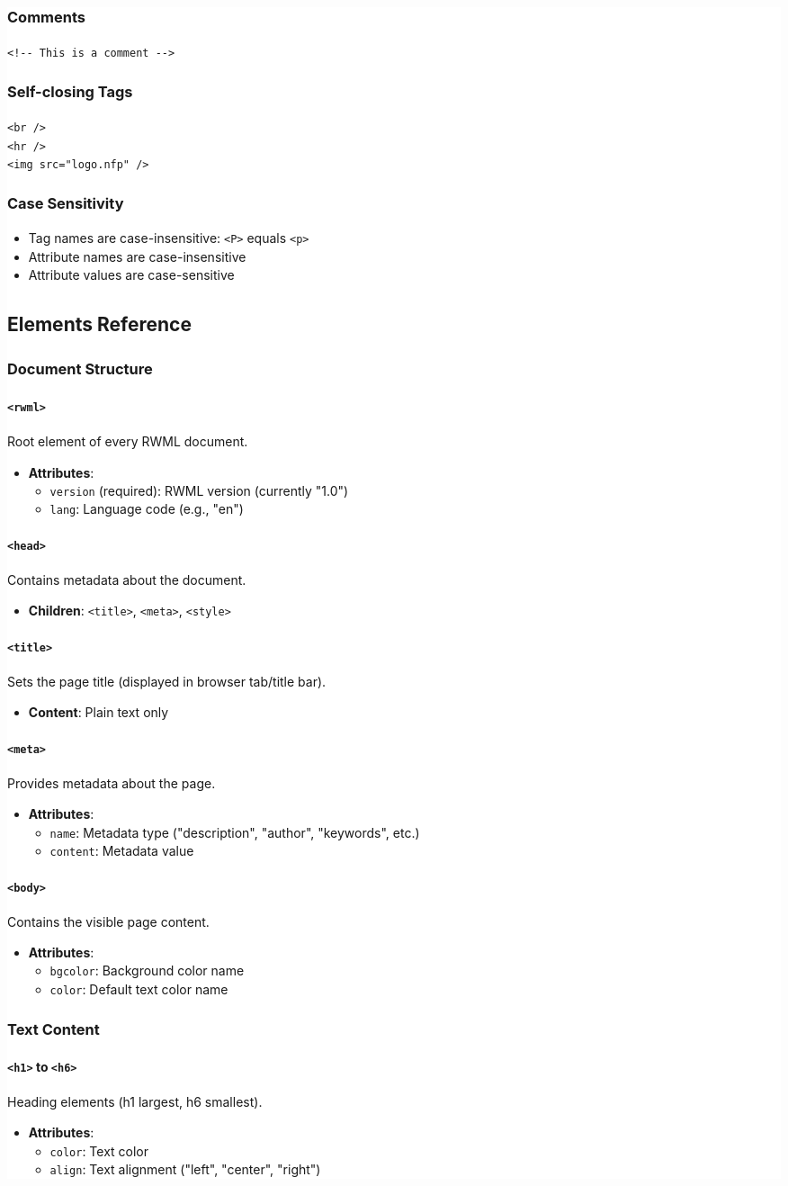 ### Comments
```rwml
<!-- This is a comment -->
```

### Self-closing Tags
```rwml
<br />
<hr />
<img src="logo.nfp" />
```

### Case Sensitivity
- Tag names are case-insensitive: `<P>` equals `<p>`
- Attribute names are case-insensitive
- Attribute values are case-sensitive

## Elements Reference

### Document Structure

#### `<rwml>`
Root element of every RWML document.
- **Attributes**: 
  - `version` (required): RWML version (currently "1.0")
  - `lang`: Language code (e.g., "en")

#### `<head>`
Contains metadata about the document.
- **Children**: `<title>`, `<meta>`, `<style>`

#### `<title>`
Sets the page title (displayed in browser tab/title bar).
- **Content**: Plain text only

#### `<meta>`
Provides metadata about the page.
- **Attributes**:
  - `name`: Metadata type ("description", "author", "keywords", etc.)
  - `content`: Metadata value

#### `<body>`
Contains the visible page content.
- **Attributes**:
  - `bgcolor`: Background color name
  - `color`: Default text color name

### Text Content

#### `<h1>` to `<h6>`
Heading elements (h1 largest, h6 smallest).
- **Attributes**:
  - `color`: Text color
  - `align`: Text alignment ("left", "center", "right")
